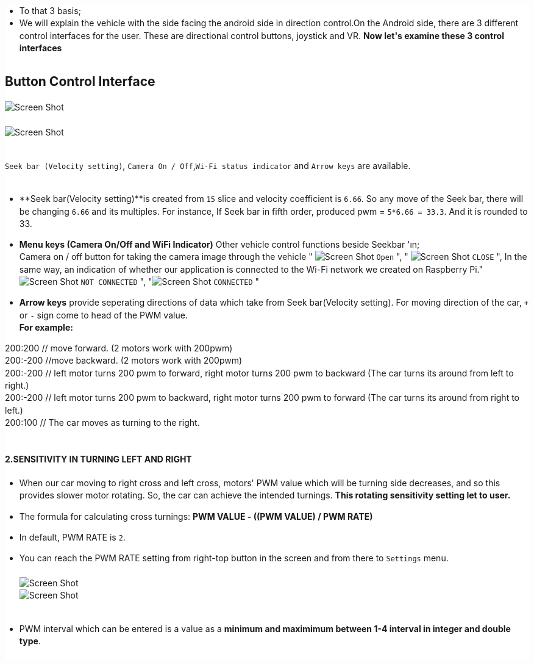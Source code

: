  * To that 3 basis;
* We will explain the vehicle with the side facing the android side in direction control.On the Android side, there are 3 different control interfaces for the user. These are directional control buttons, joystick and VR. **Now let's examine these 3 control interfaces**

## Button Control Interface<br>
![Screen Shot](https://github.com/zafersn/WiFi-RC-Controller-With-Camera/blob/master/V3Images/images/IMG_20170123_013621_334.jpg)
<br><br>
![Screen Shot](https://github.com/zafersn/WiFi-RC-Controller-With-Camera/blob/master/V2Images/images/Screenshot_description_en.png)
<br><br>

`Seek bar (Velocity setting)`, `Camera On / Off`,`Wi-Fi status indicator` and `Arrow keys` are available.<br><br> 

* **Seek bar(Velocity setting)**is created from `15` slice and velocity coefficient is `6.66`. So any move of the Seek bar, there will be changing `6.66` and its multiples. For instance, If Seek bar in fifth order, produced pwm = `5*6.66 = 33.3`. And it is rounded to 33.

* **Menu keys (Camera On/Off and WiFi Indicator)** Other vehicle control functions beside Seekbar 'ın;<br> Camera on / off button for taking the camera image through the vehicle " ![Screen Shot](https://github.com/zafersn/WiFi-RC-Controller-With-Camera/blob/master/V2Images/images/ic_eye.png) `Open` ", " ![Screen Shot](https://github.com/zafersn/WiFi-RC-Controller-With-Camera/blob/master/V2Images/images/ic_eye_off.png) `CLOSE` ", In the same way, an indication of whether our application is connected to the Wi-Fi network we created on Raspberry Pi."<br> ![Screen Shot](https://github.com/zafersn/WiFi-RC-Controller-With-Camera/blob/master/V2Images/images/ic_wifi_on.png) `NOT CONNECTED` ", "![Screen Shot](https://github.com/zafersn/WiFi-RC-Controller-With-Camera/blob/master/V2Images/images/ic_wifi_off.png) `CONNECTED` "

* **Arrow keys** provide seperating directions of data which take from Seek bar(Velocity setting). For moving direction of the car, `+` or `-` sign come to head of the PWM value.<br>
**For example:**

 200:200 // move forward. (2 motors work with 200pwm)<br>
  200:-200 //move backward. (2 motors work with 200pwm)<br>
 200:-200 // left motor turns 200 pwm to forward, right motor turns 200 pwm to backward (The car turns its around from left to right.)<br>
 200:-200 // left motor turns 200 pwm to backward, right motor turns 200 pwm to forward (The car turns its around from right to left.)<br>
 200:100 // The car moves as turning to the right.<br><br>

#### **2.SENSITIVITY IN TURNING LEFT AND RIGHT**
 * When our car moving to right cross and left cross, motors' PWM value which will be turning side decreases, and so this provides slower motor rotating. So, the car can achieve the intended turnings. **This rotating sensitivity setting let to user.**<br>
* The formula for calculating cross turnings: **PWM VALUE - ((PWM VALUE) / PWM RATE)**<br>
* In default, PWM RATE is `2`.<br>
* You can reach the PWM RATE setting from right-top button in the screen and from there to `Settings` menu.<br><br>
![Screen Shot](https://github.com/zafersn/WiFi-RC-Controller-With-Camera/blob/master/V1Images/images/Screenshot_20160713-205757.png)<br>![Screen Shot](https://github.com/zafersn/WiFi-RC-Controller-With-Camera/blob/master/V1Images/images/Screenshot_20160713-205807.png)<br><br>

*  PWM interval which can be entered is a value as a **minimum and maximimum between 1-4 interval in integer and double type**.<br><br>
 